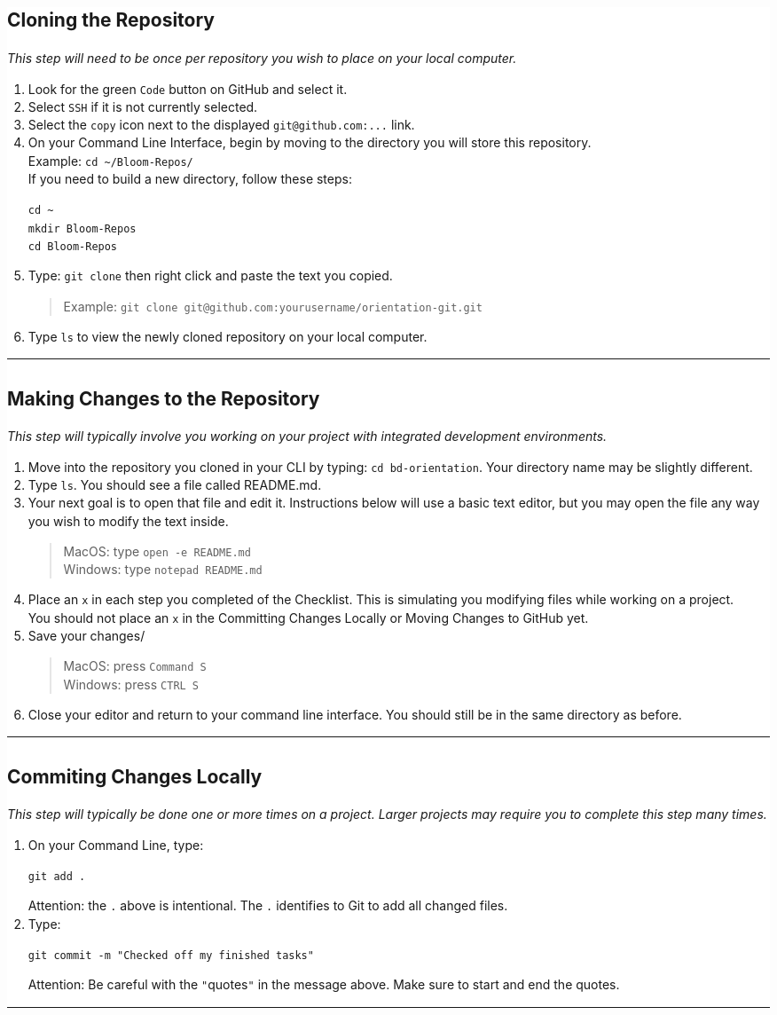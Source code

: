 
## Cloning the Repository

_This step will need to be once per repository you wish to place on your local computer._

1. Look for the green `Code` button on GitHub and select it.
2. Select `SSH` if it is not currently selected.
3. Select the `copy` icon next to the displayed `git@github.com:...` link.
4. On your Command Line Interface, begin by moving to the directory you will store this repository.  
   Example: `cd ~/Bloom-Repos/`  
   If you need to build a new directory, follow these steps:
   ```
   cd ~
   mkdir Bloom-Repos
   cd Bloom-Repos
   ```
5. Type: `git clone` then right click and paste the text you copied.
   > Example: `git clone git@github.com:yourusername/orientation-git.git`
6. Type `ls` to view the newly cloned repository on your local computer.

---

## Making Changes to the Repository

_This step will typically involve you working on your project with integrated development environments._

1. Move into the repository you cloned in your CLI by typing: `cd bd-orientation`. Your directory name may be slightly different.
2. Type `ls`. You should see a file called README.md.
3. Your next goal is to open that file and edit it. Instructions below will use a basic text editor, but you may open the file any way you wish to modify the text inside.
   > MacOS: type `open -e README.md`  
   > Windows: type `notepad README.md`
4. Place an `x` in each step you completed of the Checklist. This is simulating you modifying files while working on a project.  
   You should not place an `x` in the Committing Changes Locally or Moving Changes to GitHub yet.
5. Save your changes/
   > MacOS: press `Command S`  
   > Windows: press `CTRL S`
6. Close your editor and return to your command line interface. You should still be in the same directory as before.

---

## Commiting Changes Locally

_This step will typically be done one or more times on a project. Larger projects may require you to complete this step many times._

1. On your Command Line, type:
   ```
   git add .
   ```
   Attention: the `.` above is intentional. The `.` identifies to Git to add all changed files.
2. Type:
   ```
   git commit -m "Checked off my finished tasks"
   ```
   Attention: Be careful with the `"`quotes`"` in the message above. Make sure to start and end the quotes.

---